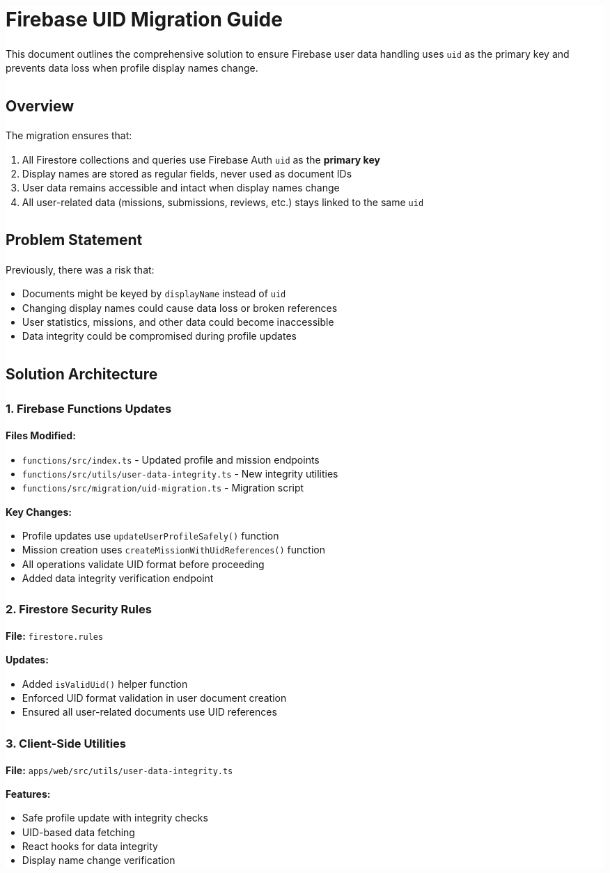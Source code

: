# Firebase UID Migration Guide

This document outlines the comprehensive solution to ensure Firebase user data handling uses `uid` as the primary key and prevents data loss when profile display names change.

## Overview

The migration ensures that:
1. All Firestore collections and queries use Firebase Auth `uid` as the **primary key**
2. Display names are stored as regular fields, never used as document IDs
3. User data remains accessible and intact when display names change
4. All user-related data (missions, submissions, reviews, etc.) stays linked to the same `uid`

## Problem Statement

Previously, there was a risk that:
- Documents might be keyed by `displayName` instead of `uid`
- Changing display names could cause data loss or broken references
- User statistics, missions, and other data could become inaccessible
- Data integrity could be compromised during profile updates

## Solution Architecture

### 1. Firebase Functions Updates

**Files Modified:**
- `functions/src/index.ts` - Updated profile and mission endpoints
- `functions/src/utils/user-data-integrity.ts` - New integrity utilities
- `functions/src/migration/uid-migration.ts` - Migration script

**Key Changes:**
- Profile updates use `updateUserProfileSafely()` function
- Mission creation uses `createMissionWithUidReferences()` function
- All operations validate UID format before proceeding
- Added data integrity verification endpoint

### 2. Firestore Security Rules

**File:** `firestore.rules`

**Updates:**
- Added `isValidUid()` helper function
- Enforced UID format validation in user document creation
- Ensured all user-related documents use UID references

### 3. Client-Side Utilities

**File:** `apps/web/src/utils/user-data-integrity.ts`

**Features:**
- Safe profile update with integrity checks
- UID-based data fetching
- React hooks for data integrity
- Display name change verification
